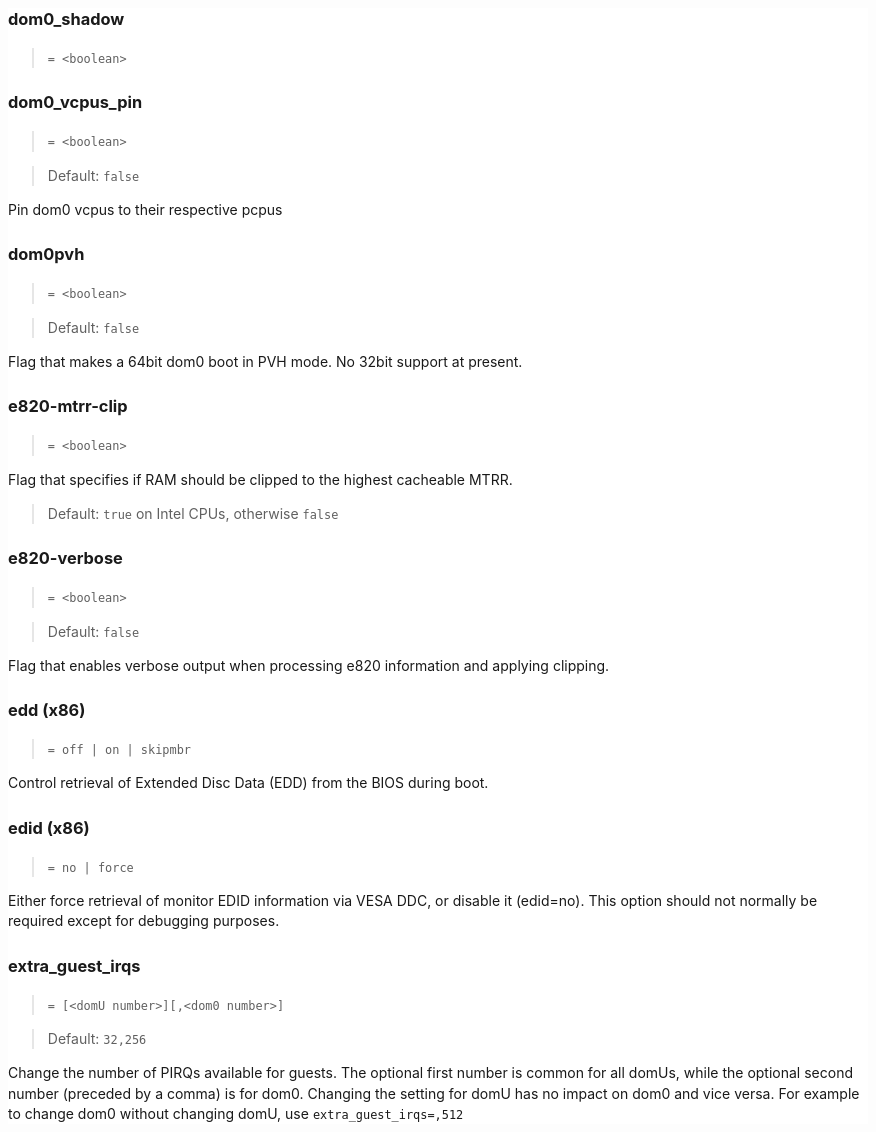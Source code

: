 ### dom0\_shadow
> `= <boolean>`

### dom0\_vcpus\_pin
> `= <boolean>`

> Default: `false`

Pin dom0 vcpus to their respective pcpus

### dom0pvh
> `= <boolean>`

> Default: `false`

Flag that makes a 64bit dom0 boot in PVH mode. No 32bit support at present.

### e820-mtrr-clip
> `= <boolean>`

Flag that specifies if RAM should be clipped to the highest cacheable
MTRR.

> Default: `true` on Intel CPUs, otherwise `false`

### e820-verbose
> `= <boolean>`

> Default: `false`

Flag that enables verbose output when processing e820 information and
applying clipping.

### edd (x86)
> `= off | on | skipmbr`

Control retrieval of Extended Disc Data (EDD) from the BIOS during
boot.

### edid (x86)
> `= no | force`

Either force retrieval of monitor EDID information via VESA DDC, or
disable it (edid=no). This option should not normally be required
except for debugging purposes.

### extra\_guest\_irqs
> `= [<domU number>][,<dom0 number>]`

> Default: `32,256`

Change the number of PIRQs available for guests.  The optional first number is
common for all domUs, while the optional second number (preceded by a comma)
is for dom0.  Changing the setting for domU has no impact on dom0 and vice
versa.  For example to change dom0 without changing domU, use
`extra_guest_irqs=,512`
